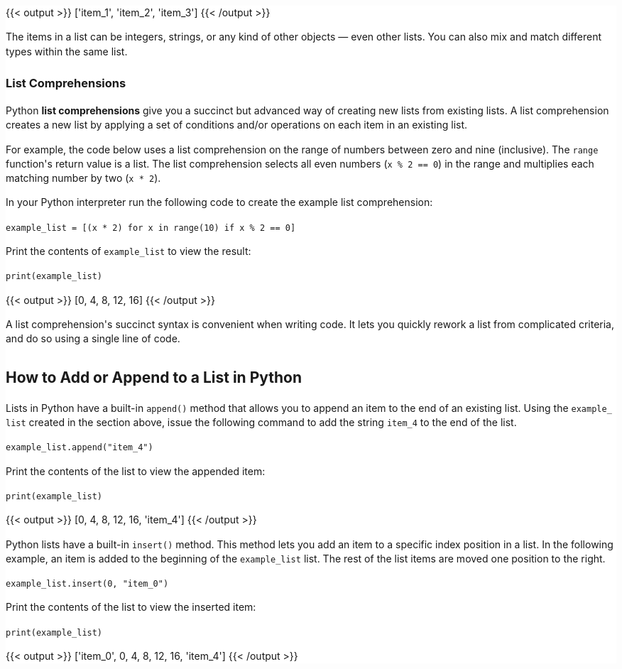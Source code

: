 {{< output >}}
['item_1', 'item_2', 'item_3']
{{< /output >}}

The items in a list can be integers, strings, or any kind of other objects — even other lists. You can also mix and match different types within the same list.

### List Comprehensions

Python **list comprehensions** give you a succinct but advanced way of creating new lists from existing lists. A list comprehension creates a new list by applying a set of conditions and/or operations on each item in an existing list.

For example, the code below uses a list comprehension on the range of numbers between zero and nine (inclusive). The `range` function's return value is a list. The list comprehension selects all even numbers (`x % 2 == 0`) in the range and multiplies each matching number by two (`x * 2`).

In your Python interpreter run the following code to create the example list comprehension:

    example_list = [(x * 2) for x in range(10) if x % 2 == 0]

Print the contents of `example_list` to view the result:

    print(example_list)

{{< output >}}
[0, 4, 8, 12, 16]
{{< /output >}}

A list comprehension's succinct syntax is convenient when writing code. It lets you quickly rework a list from complicated criteria, and do so using a single line of code.

## How to Add or Append to a List in Python

Lists in Python have a built-in `append()` method that allows you to append an item to the end of an existing list. Using the `example_list` created in the section above, issue the following command to add the string `item_4` to the end of the list.

    example_list.append("item_4")

Print the contents of the list to view the appended item:

    print(example_list)

{{< output >}}
[0, 4, 8, 12, 16, 'item_4']
{{< /output >}}

Python lists have a built-in `insert()` method. This method lets you add an item to a specific index position in a list. In the following example, an item is added to the beginning of the `example_list` list. The rest of the list items are moved one position to the right.

    example_list.insert(0, "item_0")

Print the contents of the list to view the inserted item:

    print(example_list)

{{< output >}}
['item_0', 0, 4, 8, 12, 16, 'item_4']
{{< /output >}}
